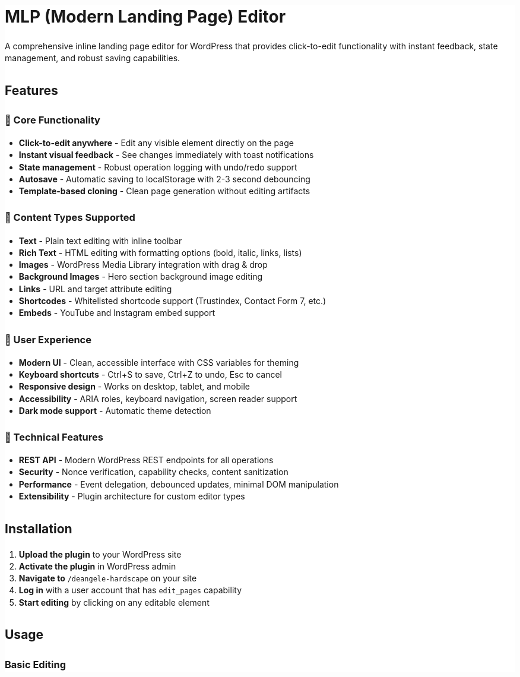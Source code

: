 # MLP (Modern Landing Page) Editor

A comprehensive inline landing page editor for WordPress that provides click-to-edit functionality with instant feedback, state management, and robust saving capabilities.

## Features

### 🎯 Core Functionality
- **Click-to-edit anywhere** - Edit any visible element directly on the page
- **Instant visual feedback** - See changes immediately with toast notifications
- **State management** - Robust operation logging with undo/redo support
- **Autosave** - Automatic saving to localStorage with 2-3 second debouncing
- **Template-based cloning** - Clean page generation without editing artifacts

### 📝 Content Types Supported
- **Text** - Plain text editing with inline toolbar
- **Rich Text** - HTML editing with formatting options (bold, italic, links, lists)
- **Images** - WordPress Media Library integration with drag & drop
- **Background Images** - Hero section background image editing
- **Links** - URL and target attribute editing
- **Shortcodes** - Whitelisted shortcode support (Trustindex, Contact Form 7, etc.)
- **Embeds** - YouTube and Instagram embed support

### 🎨 User Experience
- **Modern UI** - Clean, accessible interface with CSS variables for theming
- **Keyboard shortcuts** - Ctrl+S to save, Ctrl+Z to undo, Esc to cancel
- **Responsive design** - Works on desktop, tablet, and mobile
- **Accessibility** - ARIA roles, keyboard navigation, screen reader support
- **Dark mode support** - Automatic theme detection

### 🔧 Technical Features
- **REST API** - Modern WordPress REST endpoints for all operations
- **Security** - Nonce verification, capability checks, content sanitization
- **Performance** - Event delegation, debounced updates, minimal DOM manipulation
- **Extensibility** - Plugin architecture for custom editor types

## Installation

1. **Upload the plugin** to your WordPress site
2. **Activate the plugin** in WordPress admin
3. **Navigate to** `/deangele-hardscape` on your site
4. **Log in** with a user account that has `edit_pages` capability
5. **Start editing** by clicking on any editable element

## Usage

### Basic Editing
